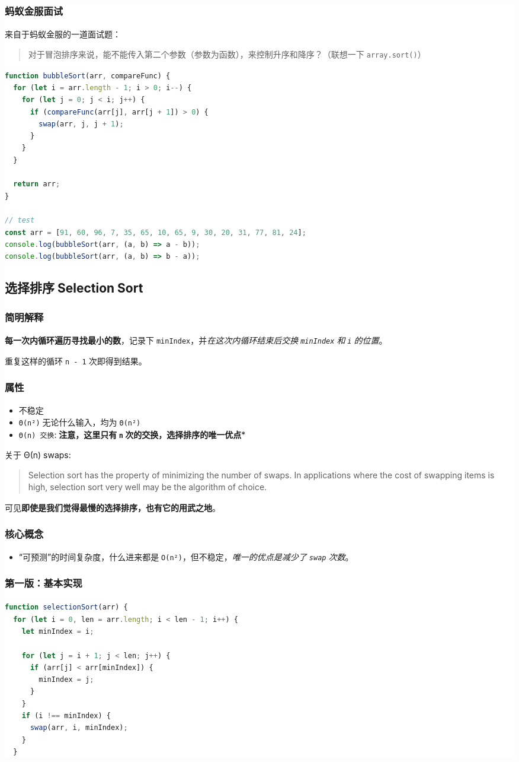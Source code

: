 ### 蚂蚁金服面试

来自于蚂蚁金服的一道面试题：

>对于冒泡排序来说，能不能传入第二个参数（参数为函数），来控制升序和降序？（联想一下 `array.sort()`）

```JavaScript
function bubbleSort(arr, compareFunc) {
  for (let i = arr.length - 1; i > 0; i--) {
    for (let j = 0; j < i; j++) {
      if (compareFunc(arr[j], arr[j + 1]) > 0) {
        swap(arr, j, j + 1);
      }
    }
  }

  return arr;
}

// test
const arr = [91, 60, 96, 7, 35, 65, 10, 65, 9, 30, 20, 31, 77, 81, 24];
console.log(bubbleSort(arr, (a, b) => a - b));
console.log(bubbleSort(arr, (a, b) => b - a));
```

## 选择排序 Selection Sort

### 简明解释

**每一次内循环遍历寻找最小的数**，记录下 `minIndex`，并*在这次内循环结束后交换 `minIndex` 和 `i` 的位置*。

重复这样的循环 `n - 1` 次即得到结果。

### 属性

* 不稳定
* `Θ(n²)` 无论什么输入，均为 `Θ(n²)`
* `Θ(n) 交换`: **注意，这里只有 `n` 次的交换，选择排序的唯一优点***

关于 Θ(n) swaps:

>Selection sort has the property of minimizing the number of swaps. In applications where the cost of swapping items is high, selection sort very well may be the algorithm of choice.

可见**即使是我们觉得最慢的选择排序，也有它的用武之地**。

### 核心概念

* “可预测”的时间复杂度，什么进来都是 `O(n²)`，但不稳定，*唯一的优点是减少了 `swap` 次数*。

### 第一版：基本实现

```JavaScript
function selectionSort(arr) {
  for (let i = 0, len = arr.length; i < len - 1; i++) {
    let minIndex = i;

    for (let j = i + 1; j < len; j++) {
      if (arr[j] < arr[minIndex]) {
        minIndex = j;
      }
    }
    if (i !== minIndex) {
      swap(arr, i, minIndex);
    }
  }

```